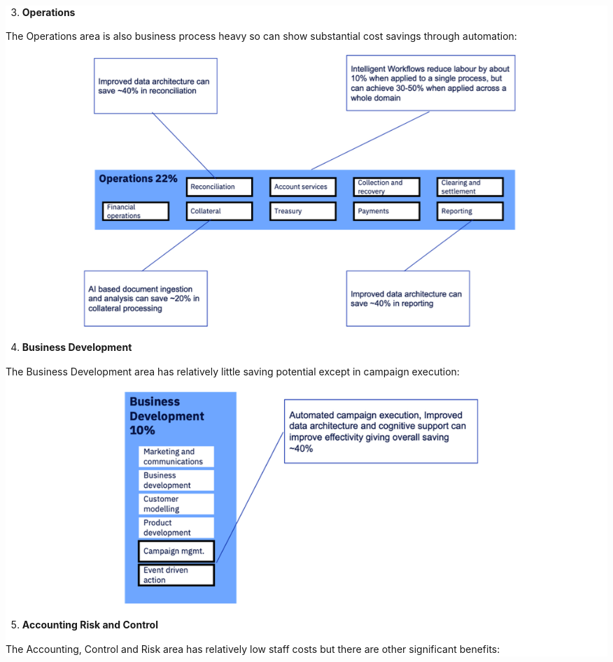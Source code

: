 3. **Operations**

The Operations area is also business process heavy so can show substantial cost savings through automation:
 
!["Operations savings"](/assets/images/operations_savings.png)


4. **Business Development**

The Business Development area has relatively little saving potential except in campaign execution:
 
!["Business Development savings"](/assets/images/business_dev_savings.png)


5. **Accounting Risk and Control**

The Accounting, Control and Risk  area has relatively low staff costs but there are other significant benefits:
